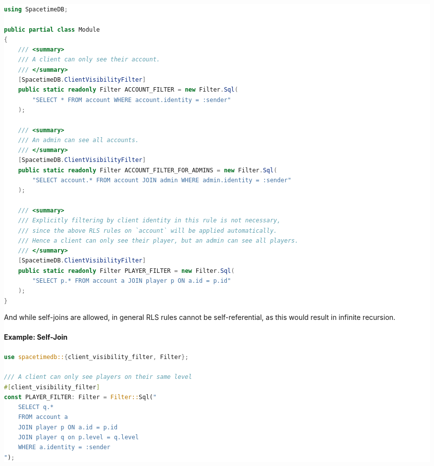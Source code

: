 </TabItem>
<TabItem value="csharp" label="C#">

```cs
using SpacetimeDB;

public partial class Module
{
    /// <summary>
    /// A client can only see their account.
    /// </summary>
    [SpacetimeDB.ClientVisibilityFilter]
    public static readonly Filter ACCOUNT_FILTER = new Filter.Sql(
        "SELECT * FROM account WHERE account.identity = :sender"
    );

    /// <summary>
    /// An admin can see all accounts.
    /// </summary>
    [SpacetimeDB.ClientVisibilityFilter]
    public static readonly Filter ACCOUNT_FILTER_FOR_ADMINS = new Filter.Sql(
        "SELECT account.* FROM account JOIN admin WHERE admin.identity = :sender"
    );

    /// <summary>
    /// Explicitly filtering by client identity in this rule is not necessary,
    /// since the above RLS rules on `account` will be applied automatically.
    /// Hence a client can only see their player, but an admin can see all players.
    /// </summary>
    [SpacetimeDB.ClientVisibilityFilter]
    public static readonly Filter PLAYER_FILTER = new Filter.Sql(
        "SELECT p.* FROM account a JOIN player p ON a.id = p.id"
    );
}
```

</TabItem>
</Tabs>

And while self-joins are allowed, in general RLS rules cannot be self-referential,
as this would result in infinite recursion.

#### Example: Self-Join

<Tabs groupId="server-language" defaultValue="rust">
<TabItem value="rust" label="Rust">

```rust
use spacetimedb::{client_visibility_filter, Filter};

/// A client can only see players on their same level
#[client_visibility_filter]
const PLAYER_FILTER: Filter = Filter::Sql("
    SELECT q.*
    FROM account a
    JOIN player p ON a.id = p.id
    JOIN player q on p.level = q.level
    WHERE a.identity = :sender
");
```


[Identity]: /#identity
[reference docs]: /sql#subscriptions
[SQL best practices]: /sql#best-practices-for-performance-and-scalability